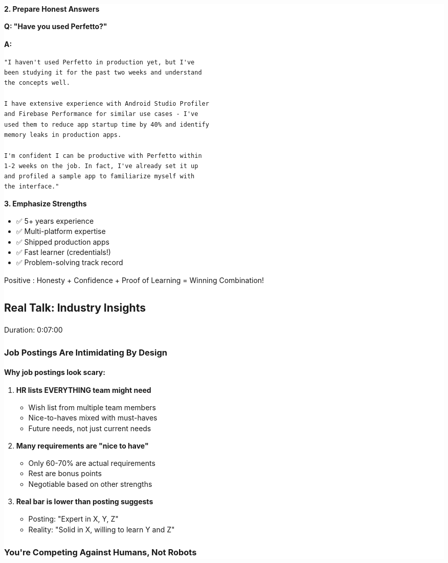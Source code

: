 **2. Prepare Honest Answers**

**Q: "Have you used Perfetto?"**

**A:** 
```
"I haven't used Perfetto in production yet, but I've 
been studying it for the past two weeks and understand 
the concepts well. 

I have extensive experience with Android Studio Profiler 
and Firebase Performance for similar use cases - I've 
used them to reduce app startup time by 40% and identify 
memory leaks in production apps.

I'm confident I can be productive with Perfetto within 
1-2 weeks on the job. In fact, I've already set it up 
and profiled a sample app to familiarize myself with 
the interface."
```

**3. Emphasize Strengths**
* ✅ 5+ years experience
* ✅ Multi-platform expertise  
* ✅ Shipped production apps
* ✅ Fast learner (credentials!)
* ✅ Problem-solving track record

Positive
: Honesty + Confidence + Proof of Learning = Winning Combination!

## Real Talk: Industry Insights
Duration: 0:07:00

### Job Postings Are Intimidating By Design

**Why job postings look scary:**

1. **HR lists EVERYTHING team might need**
   * Wish list from multiple team members
   * Nice-to-haves mixed with must-haves
   * Future needs, not just current needs

2. **Many requirements are "nice to have"**
   * Only 60-70% are actual requirements
   * Rest are bonus points
   * Negotiable based on other strengths

3. **Real bar is lower than posting suggests**
   * Posting: "Expert in X, Y, Z"
   * Reality: "Solid in X, willing to learn Y and Z"

### You're Competing Against Humans, Not Robots
